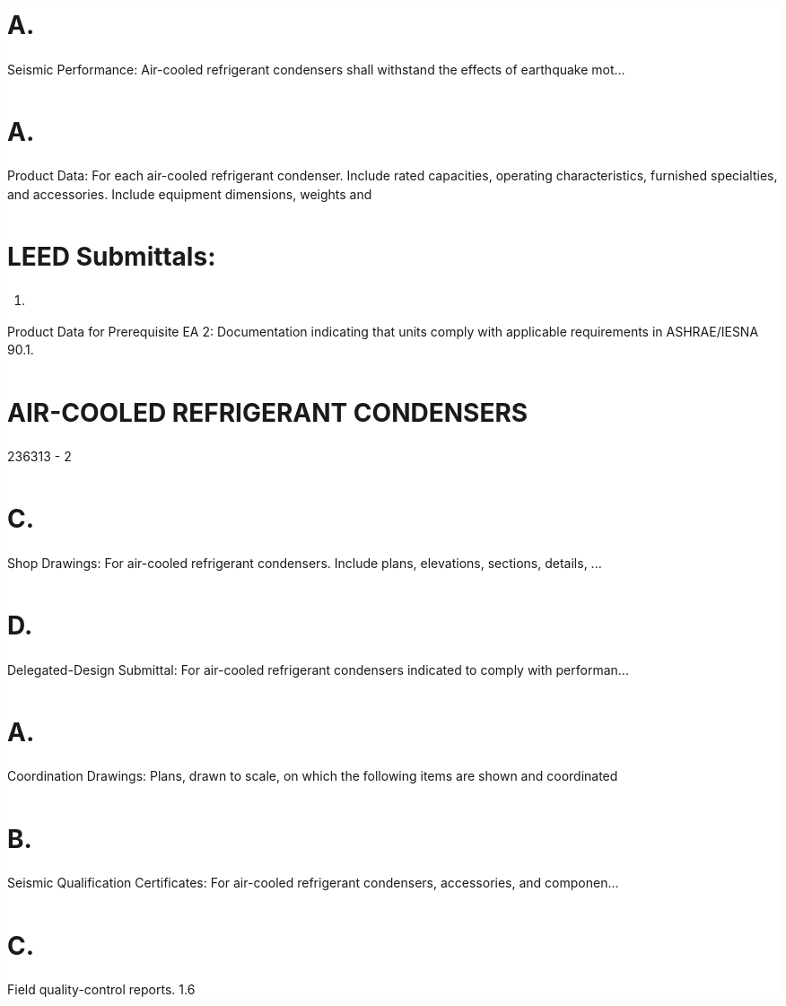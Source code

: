 # A.

Seismic Performance: Air-cooled refrigerant condensers shall withstand the effects of earthquake mot...

# A.

Product Data: For each air-cooled refrigerant condenser. Include rated capacities, operating
characteristics, furnished specialties, and accessories. Include equipment dimensions, weights and

# LEED Submittals:

1.
Product Data for Prerequisite EA 2: Documentation indicating that units comply with applicable
requirements in ASHRAE/IESNA 90.1.

# AIR-COOLED REFRIGERANT CONDENSERS

236313 - 2

# C.

Shop Drawings: For air-cooled refrigerant condensers. Include plans, elevations, sections, details, ...

# D.

Delegated-Design Submittal: For air-cooled refrigerant condensers indicated to comply with performan...

# A.

Coordination Drawings: Plans, drawn to scale, on which the following items are shown and coordinated

# B.

Seismic Qualification Certificates: For air-cooled refrigerant condensers, accessories, and componen...

# C.

Field quality-control reports.
1.6

